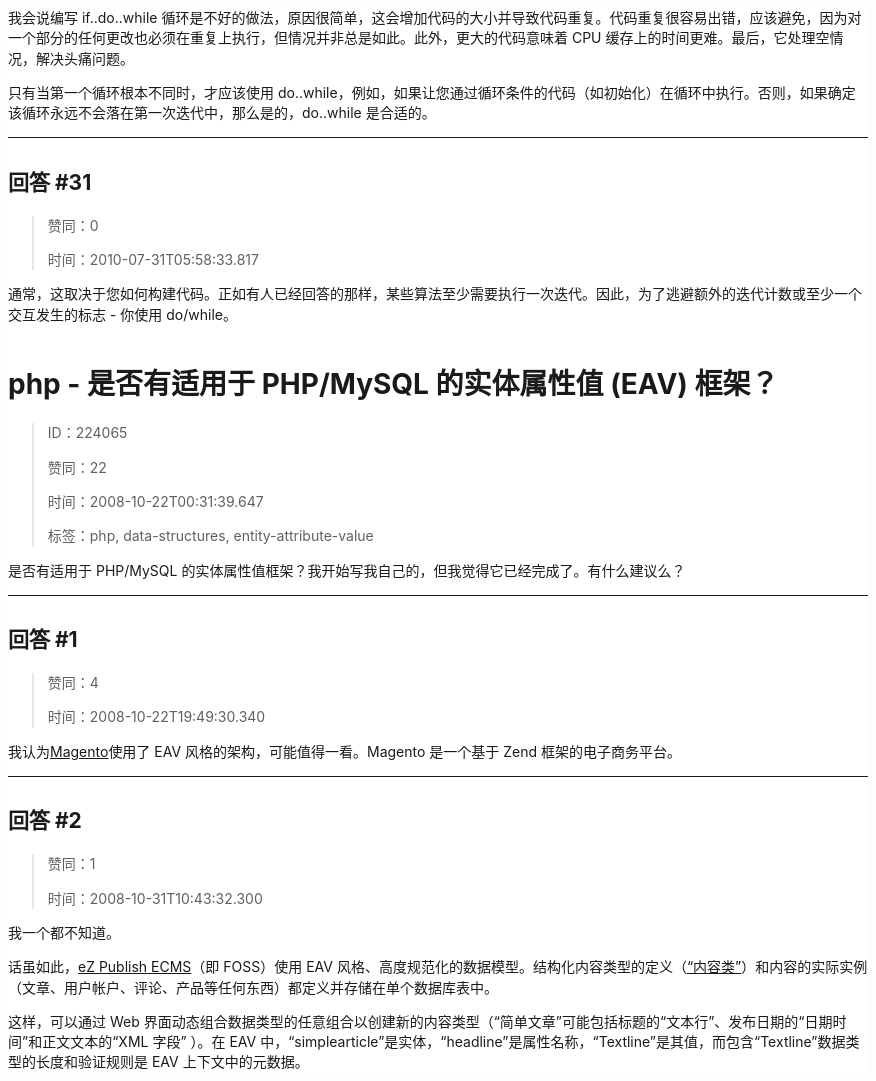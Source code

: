 我会说编写 if..do..while 循环是不好的做法，原因很简单，这会增加代码的大小并导致代码重复。代码重复很容易出错，应该避免，因为对一个部分的任何更改也必须在重复上执行，但情况并非总是如此。此外，更大的代码意味着 CPU 缓存上的时间更难。最后，它处理空情况，解决头痛问题。

只有当第一个循环根本不同时，才应该使用 do..while，例如，如果让您通过循环条件的代码（如初始化）在循环中执行。否则，如果确定该循环永远不会落在第一次迭代中，那么是的，do..while 是合适的。

* * *

## 回答 #31

> 赞同：0
> 
> 时间：2010-07-31T05:58:33.817

通常，这取决于您如何构建代码。正如有人已经回答的那样，某些算法至少需要执行一次迭代。因此，为了逃避额外的迭代计数或至少一个交互发生的标志 - 你使用 do/while。

# php - 是否有适用于 PHP/MySQL 的实体属性值 (EAV) 框架？

> ID：224065
> 
> 赞同：22
> 
> 时间：2008-10-22T00:31:39.647
> 
> 标签：php, data-structures, entity-attribute-value

是否有适用于 PHP/MySQL 的实体属性值框架？我开始写我自己的，但我觉得它已经完成了。有什么建议么？

* * *

## 回答 #1

> 赞同：4
> 
> 时间：2008-10-22T19:49:30.340

我认为[Magento](http://www.magentocommerce.com/wiki/)使用了 EAV 风格的架构，可能值得一看。Magento 是一个基于 Zend 框架的电子商务平台。

* * *

## 回答 #2

> 赞同：1
> 
> 时间：2008-10-31T10:43:32.300

我一个都不知道。

话虽如此，[eZ Publish ECMS](http://ez.no/)（即 FOSS）使用 EAV 风格、高度规范化的数据模型。结构化内容类型的定义（[“内容类”](http://ez.no/doc/ez_publish/technical_manual/4_0/concepts_and_basics/content_management/the_content_class)）和内容的实际实例（文章、用户帐户、评论、产品等任何东西）都定义并存储在单个数据库表中。

这样，可以通过 Web 界面动态组合数据类型的任意组合以创建新的内容类型（“简单文章”可能包括标题的“文本行”、发布日期的“日期时间”和正文文本的“XML 字段” ）。在 EAV 中，“simplearticle”是实体，“headline”是属性名称，“Textline”是其值，而包含“Textline”数据类型的长度和验证规则是 EAV 上下文中的元数据。
